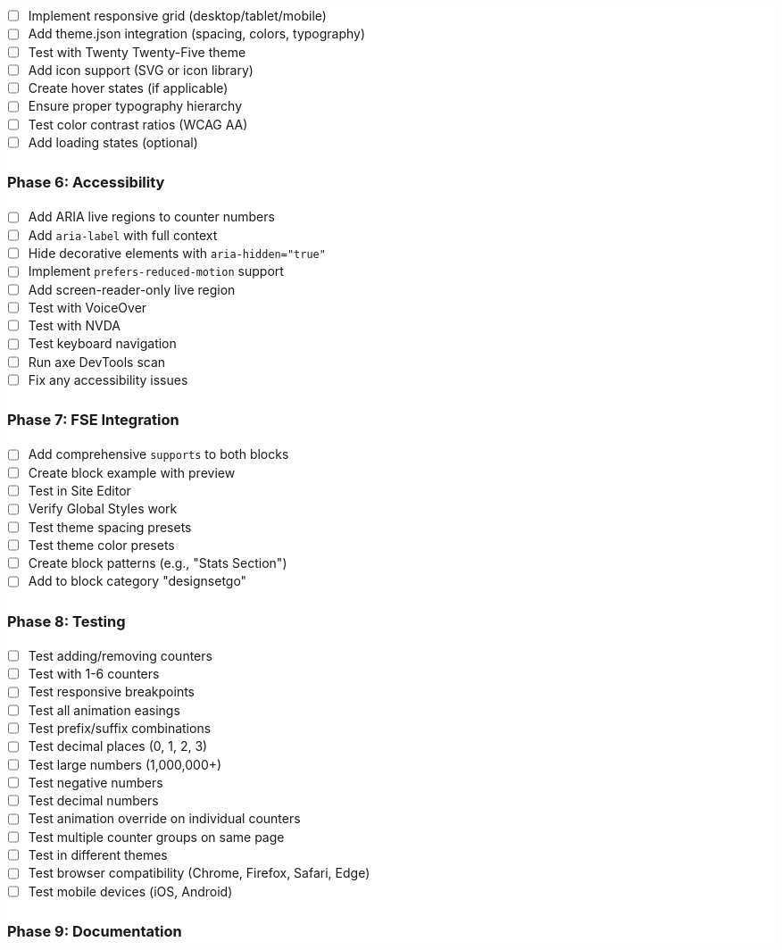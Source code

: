 - [ ] Implement responsive grid (desktop/tablet/mobile)
- [ ] Add theme.json integration (spacing, colors, typography)
- [ ] Test with Twenty Twenty-Five theme
- [ ] Add icon support (SVG or icon library)
- [ ] Create hover states (if applicable)
- [ ] Ensure proper typography hierarchy
- [ ] Test color contrast ratios (WCAG AA)
- [ ] Add loading states (optional)

### Phase 6: Accessibility

- [ ] Add ARIA live regions to counter numbers
- [ ] Add `aria-label` with full context
- [ ] Hide decorative elements with `aria-hidden="true"`
- [ ] Implement `prefers-reduced-motion` support
- [ ] Add screen-reader-only live region
- [ ] Test with VoiceOver
- [ ] Test with NVDA
- [ ] Test keyboard navigation
- [ ] Run axe DevTools scan
- [ ] Fix any accessibility issues

### Phase 7: FSE Integration

- [ ] Add comprehensive `supports` to both blocks
- [ ] Create block example with preview
- [ ] Test in Site Editor
- [ ] Verify Global Styles work
- [ ] Test theme spacing presets
- [ ] Test theme color presets
- [ ] Create block patterns (e.g., "Stats Section")
- [ ] Add to block category "designsetgo"

### Phase 8: Testing

- [ ] Test adding/removing counters
- [ ] Test with 1-6 counters
- [ ] Test responsive breakpoints
- [ ] Test all animation easings
- [ ] Test prefix/suffix combinations
- [ ] Test decimal places (0, 1, 2, 3)
- [ ] Test large numbers (1,000,000+)
- [ ] Test negative numbers
- [ ] Test decimal numbers
- [ ] Test animation override on individual counters
- [ ] Test multiple counter groups on same page
- [ ] Test in different themes
- [ ] Test browser compatibility (Chrome, Firefox, Safari, Edge)
- [ ] Test mobile devices (iOS, Android)

### Phase 9: Documentation
